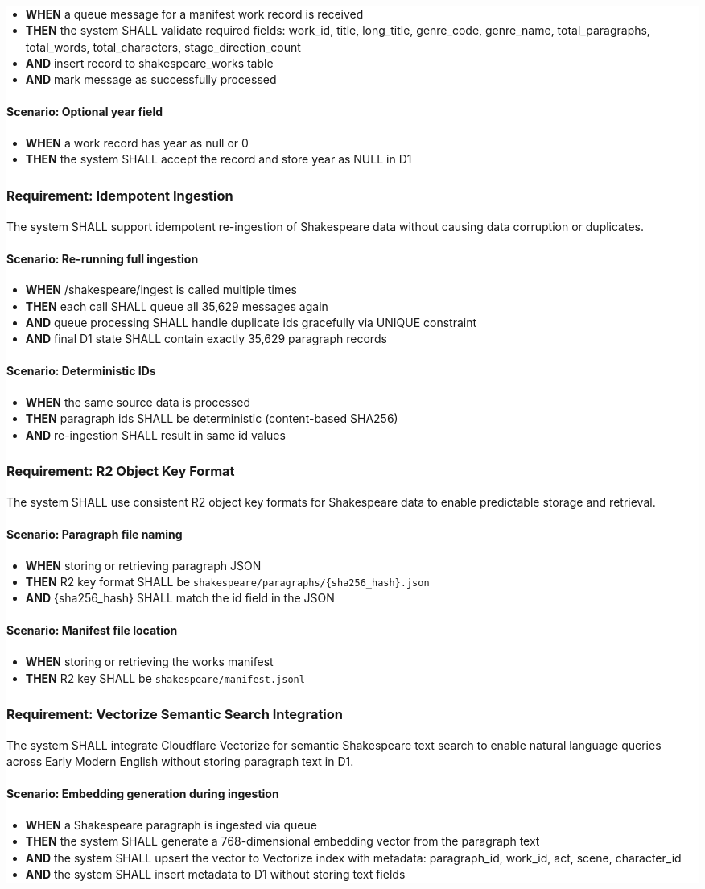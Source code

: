- **WHEN** a queue message for a manifest work record is received
- **THEN** the system SHALL validate required fields: work_id, title, long_title, genre_code, genre_name, total_paragraphs, total_words, total_characters, stage_direction_count
- **AND** insert record to shakespeare_works table
- **AND** mark message as successfully processed

#### Scenario: Optional year field

- **WHEN** a work record has year as null or 0
- **THEN** the system SHALL accept the record and store year as NULL in D1

### Requirement: Idempotent Ingestion

The system SHALL support idempotent re-ingestion of Shakespeare data without causing data corruption or duplicates.

#### Scenario: Re-running full ingestion

- **WHEN** /shakespeare/ingest is called multiple times
- **THEN** each call SHALL queue all 35,629 messages again
- **AND** queue processing SHALL handle duplicate ids gracefully via UNIQUE constraint
- **AND** final D1 state SHALL contain exactly 35,629 paragraph records

#### Scenario: Deterministic IDs

- **WHEN** the same source data is processed
- **THEN** paragraph ids SHALL be deterministic (content-based SHA256)
- **AND** re-ingestion SHALL result in same id values

### Requirement: R2 Object Key Format

The system SHALL use consistent R2 object key formats for Shakespeare data to enable predictable storage and retrieval.

#### Scenario: Paragraph file naming

- **WHEN** storing or retrieving paragraph JSON
- **THEN** R2 key format SHALL be `shakespeare/paragraphs/{sha256_hash}.json`
- **AND** {sha256_hash} SHALL match the id field in the JSON

#### Scenario: Manifest file location

- **WHEN** storing or retrieving the works manifest
- **THEN** R2 key SHALL be `shakespeare/manifest.jsonl`

### Requirement: Vectorize Semantic Search Integration

The system SHALL integrate Cloudflare Vectorize for semantic Shakespeare text search to enable natural language queries across Early Modern English without storing paragraph text in D1.

#### Scenario: Embedding generation during ingestion

- **WHEN** a Shakespeare paragraph is ingested via queue
- **THEN** the system SHALL generate a 768-dimensional embedding vector from the paragraph text
- **AND** the system SHALL upsert the vector to Vectorize index with metadata: paragraph_id, work_id, act, scene, character_id
- **AND** the system SHALL insert metadata to D1 without storing text fields
